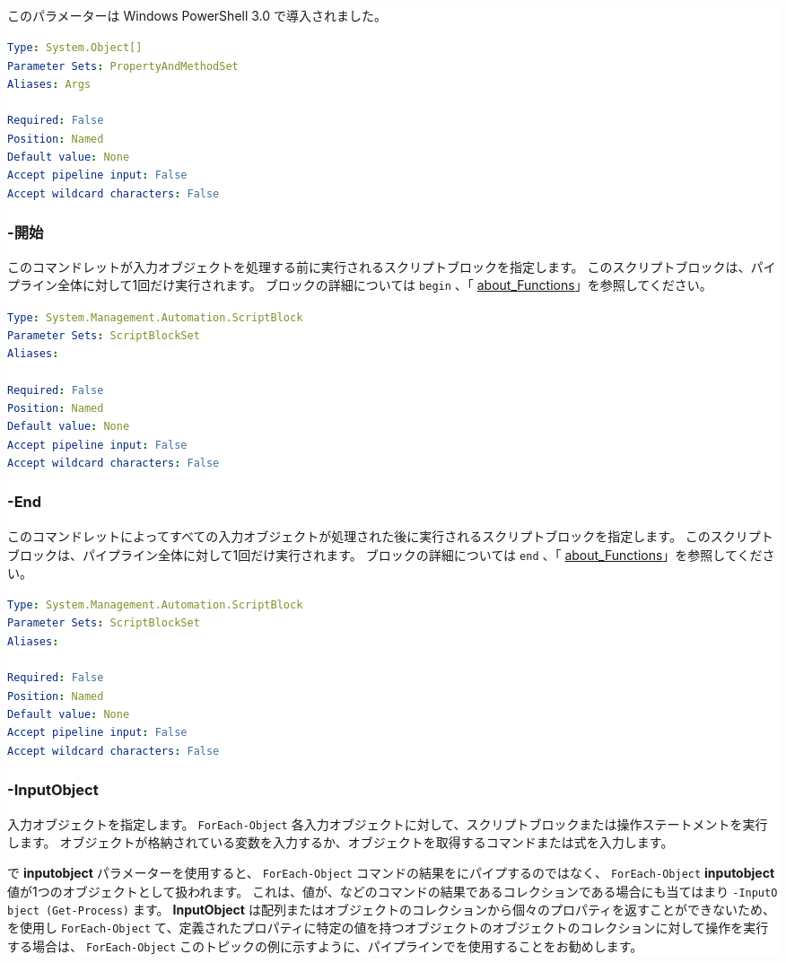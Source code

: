 このパラメーターは Windows PowerShell 3.0 で導入されました。

```yaml
Type: System.Object[]
Parameter Sets: PropertyAndMethodSet
Aliases: Args

Required: False
Position: Named
Default value: None
Accept pipeline input: False
Accept wildcard characters: False
```

### -開始

このコマンドレットが入力オブジェクトを処理する前に実行されるスクリプトブロックを指定します。 このスクリプトブロックは、パイプライン全体に対して1回だけ実行されます。 ブロックの詳細については `begin` 、「 [about_Functions](about/about_functions.md#piping-objects-to-functions)」を参照してください。

```yaml
Type: System.Management.Automation.ScriptBlock
Parameter Sets: ScriptBlockSet
Aliases:

Required: False
Position: Named
Default value: None
Accept pipeline input: False
Accept wildcard characters: False
```

### -End

このコマンドレットによってすべての入力オブジェクトが処理された後に実行されるスクリプトブロックを指定します。 このスクリプトブロックは、パイプライン全体に対して1回だけ実行されます。 ブロックの詳細については `end` 、「 [about_Functions](about/about_functions.md#piping-objects-to-functions)」を参照してください。

```yaml
Type: System.Management.Automation.ScriptBlock
Parameter Sets: ScriptBlockSet
Aliases:

Required: False
Position: Named
Default value: None
Accept pipeline input: False
Accept wildcard characters: False
```

### -InputObject

入力オブジェクトを指定します。 `ForEach-Object` 各入力オブジェクトに対して、スクリプトブロックまたは操作ステートメントを実行します。 オブジェクトが格納されている変数を入力するか、オブジェクトを取得するコマンドまたは式を入力します。

で **inputobject** パラメーターを使用すると、 `ForEach-Object` コマンドの結果をにパイプするのではなく、 `ForEach-Object` **inputobject** 値が1つのオブジェクトとして扱われます。 これは、値が、などのコマンドの結果であるコレクションである場合にも当てはまり `-InputObject (Get-Process)` ます。
**InputObject** は配列またはオブジェクトのコレクションから個々のプロパティを返すことができないため、を使用し `ForEach-Object` て、定義されたプロパティに特定の値を持つオブジェクトのオブジェクトのコレクションに対して操作を実行する場合は、 `ForEach-Object` このトピックの例に示すように、パイプラインでを使用することをお勧めします。
